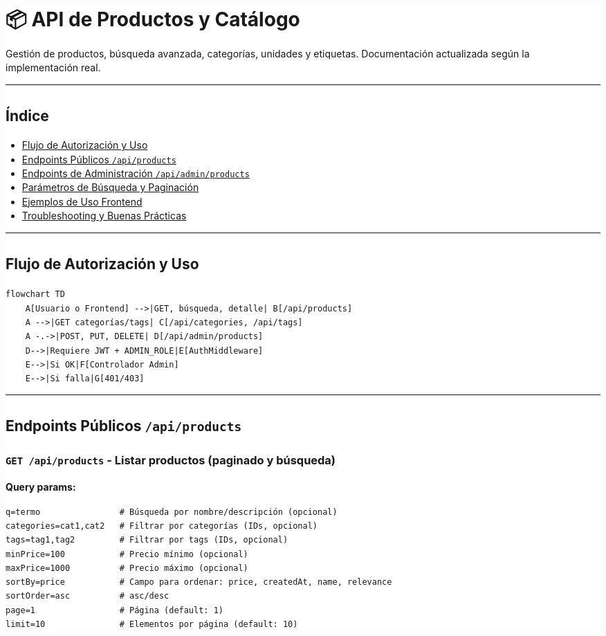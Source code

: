 
# 📦 API de Productos y Catálogo

Gestión de productos, búsqueda avanzada, categorías, unidades y etiquetas. Documentación actualizada según la implementación real.

---

## Índice

- [Flujo de Autorización y Uso](#flujo-de-autorización-y-uso)
- [Endpoints Públicos `/api/products`](#endpoints-públicos-apiproducts)
- [Endpoints de Administración `/api/admin/products`](#endpoints-de-administración-apiadminproducts)
- [Parámetros de Búsqueda y Paginación](#parámetros-de-búsqueda-y-paginación)
- [Ejemplos de Uso Frontend](#ejemplos-de-uso-frontend)
- [Troubleshooting y Buenas Prácticas](#troubleshooting-y-buenas-prácticas)

---

## Flujo de Autorización y Uso

```mermaid
flowchart TD
    A[Usuario o Frontend] -->|GET, búsqueda, detalle| B[/api/products]
    A -->|GET categorías/tags| C[/api/categories, /api/tags]
    A -.->|POST, PUT, DELETE| D[/api/admin/products]
    D-->|Requiere JWT + ADMIN_ROLE|E[AuthMiddleware]
    E-->|Si OK|F[Controlador Admin]
    E-->|Si falla|G[401/403]
```

---

## Endpoints Públicos `/api/products`

### `GET /api/products` - Listar productos (paginado y búsqueda)
**Query params:**
```
q=termo                # Búsqueda por nombre/descripción (opcional)
categories=cat1,cat2   # Filtrar por categorías (IDs, opcional)
tags=tag1,tag2         # Filtrar por tags (IDs, opcional)
minPrice=100           # Precio mínimo (opcional)
maxPrice=1000          # Precio máximo (opcional)
sortBy=price           # Campo para ordenar: price, createdAt, name, relevance
sortOrder=asc          # asc/desc
page=1                 # Página (default: 1)
limit=10               # Elementos por página (default: 10)
```
